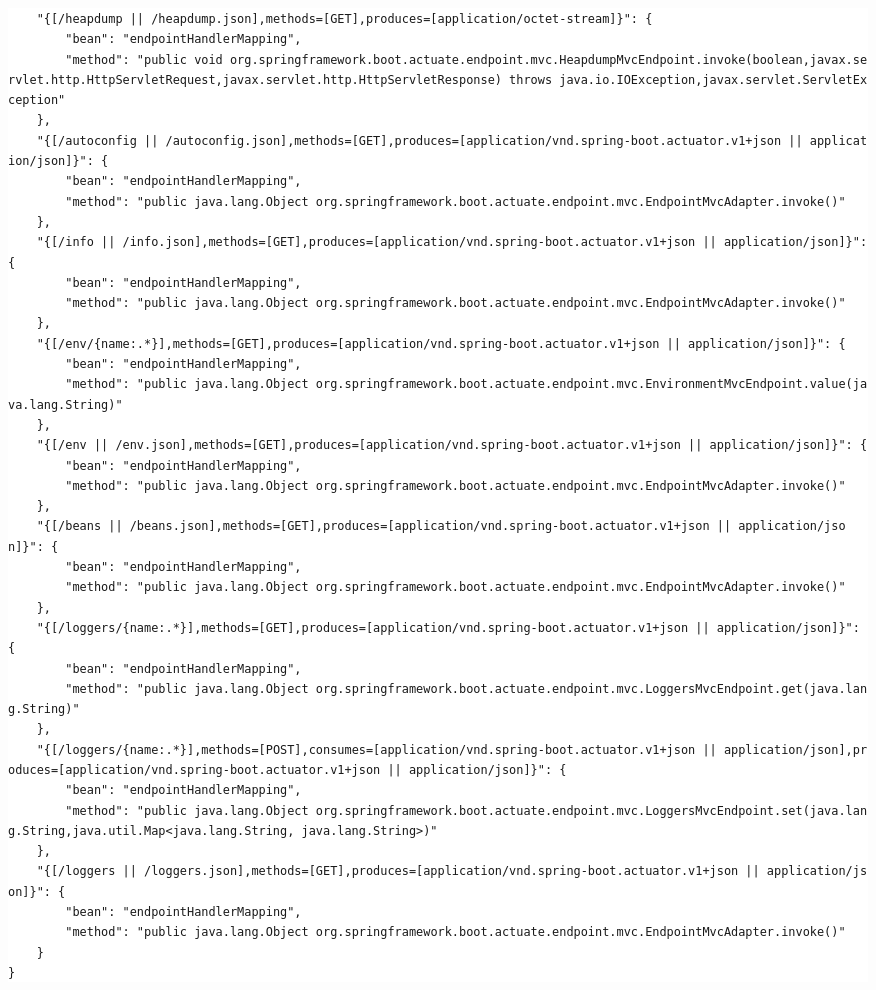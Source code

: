         "{[/heapdump || /heapdump.json],methods=[GET],produces=[application/octet-stream]}": {
            "bean": "endpointHandlerMapping",
            "method": "public void org.springframework.boot.actuate.endpoint.mvc.HeapdumpMvcEndpoint.invoke(boolean,javax.servlet.http.HttpServletRequest,javax.servlet.http.HttpServletResponse) throws java.io.IOException,javax.servlet.ServletException"
        },
        "{[/autoconfig || /autoconfig.json],methods=[GET],produces=[application/vnd.spring-boot.actuator.v1+json || application/json]}": {
            "bean": "endpointHandlerMapping",
            "method": "public java.lang.Object org.springframework.boot.actuate.endpoint.mvc.EndpointMvcAdapter.invoke()"
        },
        "{[/info || /info.json],methods=[GET],produces=[application/vnd.spring-boot.actuator.v1+json || application/json]}": {
            "bean": "endpointHandlerMapping",
            "method": "public java.lang.Object org.springframework.boot.actuate.endpoint.mvc.EndpointMvcAdapter.invoke()"
        },
        "{[/env/{name:.*}],methods=[GET],produces=[application/vnd.spring-boot.actuator.v1+json || application/json]}": {
            "bean": "endpointHandlerMapping",
            "method": "public java.lang.Object org.springframework.boot.actuate.endpoint.mvc.EnvironmentMvcEndpoint.value(java.lang.String)"
        },
        "{[/env || /env.json],methods=[GET],produces=[application/vnd.spring-boot.actuator.v1+json || application/json]}": {
            "bean": "endpointHandlerMapping",
            "method": "public java.lang.Object org.springframework.boot.actuate.endpoint.mvc.EndpointMvcAdapter.invoke()"
        },
        "{[/beans || /beans.json],methods=[GET],produces=[application/vnd.spring-boot.actuator.v1+json || application/json]}": {
            "bean": "endpointHandlerMapping",
            "method": "public java.lang.Object org.springframework.boot.actuate.endpoint.mvc.EndpointMvcAdapter.invoke()"
        },
        "{[/loggers/{name:.*}],methods=[GET],produces=[application/vnd.spring-boot.actuator.v1+json || application/json]}": {
            "bean": "endpointHandlerMapping",
            "method": "public java.lang.Object org.springframework.boot.actuate.endpoint.mvc.LoggersMvcEndpoint.get(java.lang.String)"
        },
        "{[/loggers/{name:.*}],methods=[POST],consumes=[application/vnd.spring-boot.actuator.v1+json || application/json],produces=[application/vnd.spring-boot.actuator.v1+json || application/json]}": {
            "bean": "endpointHandlerMapping",
            "method": "public java.lang.Object org.springframework.boot.actuate.endpoint.mvc.LoggersMvcEndpoint.set(java.lang.String,java.util.Map<java.lang.String, java.lang.String>)"
        },
        "{[/loggers || /loggers.json],methods=[GET],produces=[application/vnd.spring-boot.actuator.v1+json || application/json]}": {
            "bean": "endpointHandlerMapping",
            "method": "public java.lang.Object org.springframework.boot.actuate.endpoint.mvc.EndpointMvcAdapter.invoke()"
        }
    }
